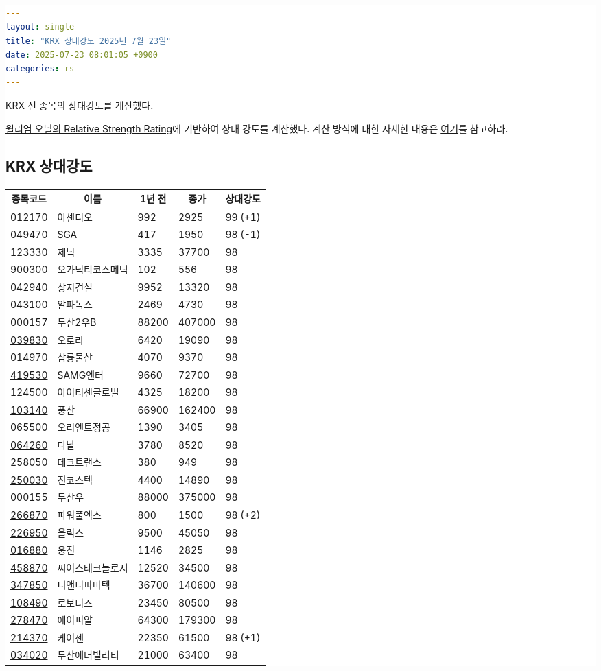 ```yaml
---
layout: single
title: "KRX 상대강도 2025년 7월 23일"
date: 2025-07-23 08:01:05 +0900
categories: rs
---
```

KRX 전 종목의 상대강도를 계산했다.

[윌리엄 오닐의 Relative Strength Rating](https://www.williamoneil.com/proprietary-ratings-and-rankings/)에 기반하여 상대 강도를 계산했다.
계산 방식에 대한 자세한 내용은 [여기](https://dalinaum.github.io/investment/2024/08/26/how-i-calculated-relative-strength.html)를 참고하라.

## KRX 상대강도

|종목코드|이름|1년 전|종가|상대강도|
|------|---|-----|--|------|
|[012170](https://finance.daum.net/quotes/A012170)|아센디오|992|2925|99 (+1)|
|[049470](https://finance.daum.net/quotes/A049470)|SGA|417|1950|98 (-1)|
|[123330](https://finance.daum.net/quotes/A123330)|제닉|3335|37700|98 |
|[900300](https://finance.daum.net/quotes/A900300)|오가닉티코스메틱|102|556|98 |
|[042940](https://finance.daum.net/quotes/A042940)|상지건설|9952|13320|98 |
|[043100](https://finance.daum.net/quotes/A043100)|알파녹스|2469|4730|98 |
|[000157](https://finance.daum.net/quotes/A000157)|두산2우B|88200|407000|98 |
|[039830](https://finance.daum.net/quotes/A039830)|오로라|6420|19090|98 |
|[014970](https://finance.daum.net/quotes/A014970)|삼륭물산|4070|9370|98 |
|[419530](https://finance.daum.net/quotes/A419530)|SAMG엔터|9660|72700|98 |
|[124500](https://finance.daum.net/quotes/A124500)|아이티센글로벌|4325|18200|98 |
|[103140](https://finance.daum.net/quotes/A103140)|풍산|66900|162400|98 |
|[065500](https://finance.daum.net/quotes/A065500)|오리엔트정공|1390|3405|98 |
|[064260](https://finance.daum.net/quotes/A064260)|다날|3780|8520|98 |
|[258050](https://finance.daum.net/quotes/A258050)|테크트랜스|380|949|98 |
|[250030](https://finance.daum.net/quotes/A250030)|진코스텍|4400|14890|98 |
|[000155](https://finance.daum.net/quotes/A000155)|두산우|88000|375000|98 |
|[266870](https://finance.daum.net/quotes/A266870)|파워풀엑스|800|1500|98 (+2)|
|[226950](https://finance.daum.net/quotes/A226950)|올릭스|9500|45050|98 |
|[016880](https://finance.daum.net/quotes/A016880)|웅진|1146|2825|98 |
|[458870](https://finance.daum.net/quotes/A458870)|씨어스테크놀로지|12520|34500|98 |
|[347850](https://finance.daum.net/quotes/A347850)|디앤디파마텍|36700|140600|98 |
|[108490](https://finance.daum.net/quotes/A108490)|로보티즈|23450|80500|98 |
|[278470](https://finance.daum.net/quotes/A278470)|에이피알|64300|179300|98 |
|[214370](https://finance.daum.net/quotes/A214370)|케어젠|22350|61500|98 (+1)|
|[034020](https://finance.daum.net/quotes/A034020)|두산에너빌리티|21000|63400|98 |